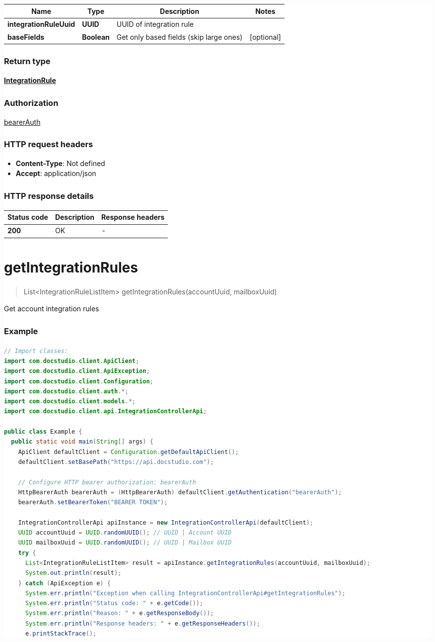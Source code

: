 | Name | Type | Description  | Notes |
|------------- | ------------- | ------------- | -------------|
| **integrationRuleUuid** | **UUID**| UUID of integration rule | |
| **baseFields** | **Boolean**| Get only based fields (skip large ones) | [optional] |

### Return type

[**IntegrationRule**](IntegrationRule.md)

### Authorization

[bearerAuth](../README.md#bearerAuth)

### HTTP request headers

 - **Content-Type**: Not defined
 - **Accept**: application/json

### HTTP response details
| Status code | Description | Response headers |
|-------------|-------------|------------------|
| **200** | OK |  -  |

<a id="getIntegrationRules"></a>
# **getIntegrationRules**
> List&lt;IntegrationRuleListItem&gt; getIntegrationRules(accountUuid, mailboxUuid)

Get account integration rules

### Example
```java
// Import classes:
import com.docstudio.client.ApiClient;
import com.docstudio.client.ApiException;
import com.docstudio.client.Configuration;
import com.docstudio.client.auth.*;
import com.docstudio.client.models.*;
import com.docstudio.client.api.IntegrationControllerApi;

public class Example {
  public static void main(String[] args) {
    ApiClient defaultClient = Configuration.getDefaultApiClient();
    defaultClient.setBasePath("https://api.docstudio.com");
    
    // Configure HTTP bearer authorization: bearerAuth
    HttpBearerAuth bearerAuth = (HttpBearerAuth) defaultClient.getAuthentication("bearerAuth");
    bearerAuth.setBearerToken("BEARER TOKEN");

    IntegrationControllerApi apiInstance = new IntegrationControllerApi(defaultClient);
    UUID accountUuid = UUID.randomUUID(); // UUID | Account UUID
    UUID mailboxUuid = UUID.randomUUID(); // UUID | Mailbox UUID
    try {
      List<IntegrationRuleListItem> result = apiInstance.getIntegrationRules(accountUuid, mailboxUuid);
      System.out.println(result);
    } catch (ApiException e) {
      System.err.println("Exception when calling IntegrationControllerApi#getIntegrationRules");
      System.err.println("Status code: " + e.getCode());
      System.err.println("Reason: " + e.getResponseBody());
      System.err.println("Response headers: " + e.getResponseHeaders());
      e.printStackTrace();
```